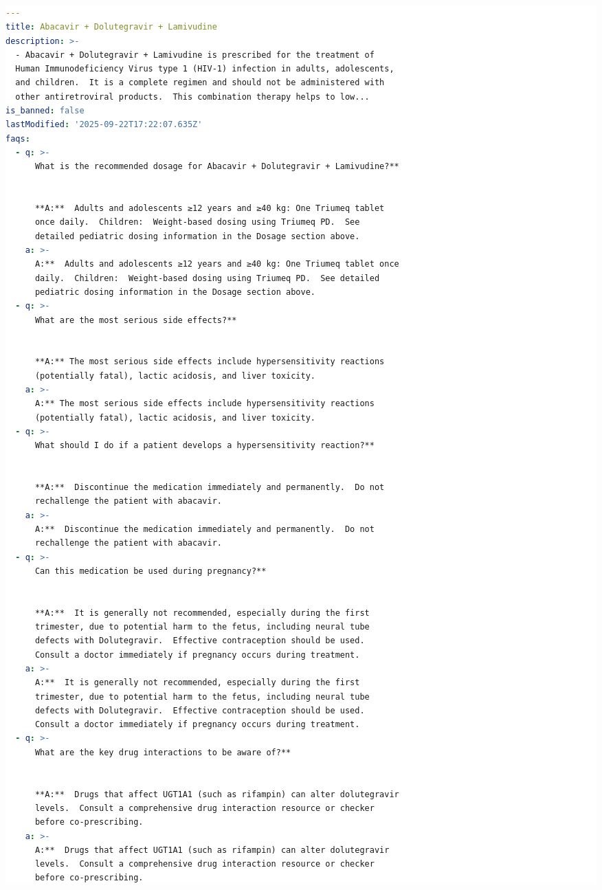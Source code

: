 ```yaml
---
title: Abacavir + Dolutegravir + Lamivudine
description: >-
  - Abacavir + Dolutegravir + Lamivudine is prescribed for the treatment of
  Human Immunodeficiency Virus type 1 (HIV-1) infection in adults, adolescents,
  and children.  It is a complete regimen and should not be administered with
  other antiretroviral products.  This combination therapy helps to low...
is_banned: false
lastModified: '2025-09-22T17:22:07.635Z'
faqs:
  - q: >-
      What is the recommended dosage for Abacavir + Dolutegravir + Lamivudine?**


      **A:**  Adults and adolescents ≥12 years and ≥40 kg: One Triumeq tablet
      once daily.  Children:  Weight-based dosing using Triumeq PD.  See
      detailed pediatric dosing information in the Dosage section above.
    a: >-
      A:**  Adults and adolescents ≥12 years and ≥40 kg: One Triumeq tablet once
      daily.  Children:  Weight-based dosing using Triumeq PD.  See detailed
      pediatric dosing information in the Dosage section above.
  - q: >-
      What are the most serious side effects?**


      **A:** The most serious side effects include hypersensitivity reactions
      (potentially fatal), lactic acidosis, and liver toxicity.
    a: >-
      A:** The most serious side effects include hypersensitivity reactions
      (potentially fatal), lactic acidosis, and liver toxicity.
  - q: >-
      What should I do if a patient develops a hypersensitivity reaction?**


      **A:**  Discontinue the medication immediately and permanently.  Do not
      rechallenge the patient with abacavir.
    a: >-
      A:**  Discontinue the medication immediately and permanently.  Do not
      rechallenge the patient with abacavir.
  - q: >-
      Can this medication be used during pregnancy?**


      **A:**  It is generally not recommended, especially during the first
      trimester, due to potential harm to the fetus, including neural tube
      defects with Dolutegravir.  Effective contraception should be used.
      Consult a doctor immediately if pregnancy occurs during treatment.
    a: >-
      A:**  It is generally not recommended, especially during the first
      trimester, due to potential harm to the fetus, including neural tube
      defects with Dolutegravir.  Effective contraception should be used.
      Consult a doctor immediately if pregnancy occurs during treatment.
  - q: >-
      What are the key drug interactions to be aware of?**


      **A:**  Drugs that affect UGT1A1 (such as rifampin) can alter dolutegravir
      levels.  Consult a comprehensive drug interaction resource or checker
      before co-prescribing.
    a: >-
      A:**  Drugs that affect UGT1A1 (such as rifampin) can alter dolutegravir
      levels.  Consult a comprehensive drug interaction resource or checker
      before co-prescribing.
```